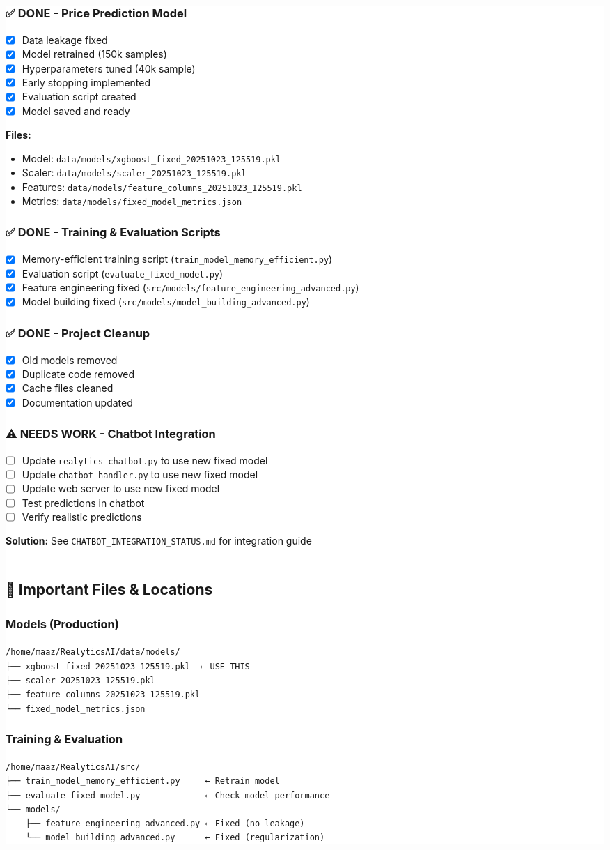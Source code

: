### ✅ DONE - Price Prediction Model
- [x] Data leakage fixed
- [x] Model retrained (150k samples)
- [x] Hyperparameters tuned (40k sample)
- [x] Early stopping implemented
- [x] Evaluation script created
- [x] Model saved and ready

**Files:**
- Model: `data/models/xgboost_fixed_20251023_125519.pkl`
- Scaler: `data/models/scaler_20251023_125519.pkl`
- Features: `data/models/feature_columns_20251023_125519.pkl`
- Metrics: `data/models/fixed_model_metrics.json`

### ✅ DONE - Training & Evaluation Scripts
- [x] Memory-efficient training script (`train_model_memory_efficient.py`)
- [x] Evaluation script (`evaluate_fixed_model.py`)
- [x] Feature engineering fixed (`src/models/feature_engineering_advanced.py`)
- [x] Model building fixed (`src/models/model_building_advanced.py`)

### ✅ DONE - Project Cleanup
- [x] Old models removed
- [x] Duplicate code removed
- [x] Cache files cleaned
- [x] Documentation updated

### ⚠️ NEEDS WORK - Chatbot Integration
- [ ] Update `realytics_chatbot.py` to use new fixed model
- [ ] Update `chatbot_handler.py` to use new fixed model
- [ ] Update web server to use new fixed model
- [ ] Test predictions in chatbot
- [ ] Verify realistic predictions

**Solution:** See `CHATBOT_INTEGRATION_STATUS.md` for integration guide

---

## 📁 Important Files & Locations

### Models (Production)
```
/home/maaz/RealyticsAI/data/models/
├── xgboost_fixed_20251023_125519.pkl  ← USE THIS
├── scaler_20251023_125519.pkl
├── feature_columns_20251023_125519.pkl
└── fixed_model_metrics.json
```

### Training & Evaluation
```
/home/maaz/RealyticsAI/src/
├── train_model_memory_efficient.py     ← Retrain model
├── evaluate_fixed_model.py             ← Check model performance
└── models/
    ├── feature_engineering_advanced.py ← Fixed (no leakage)
    └── model_building_advanced.py      ← Fixed (regularization)
```
